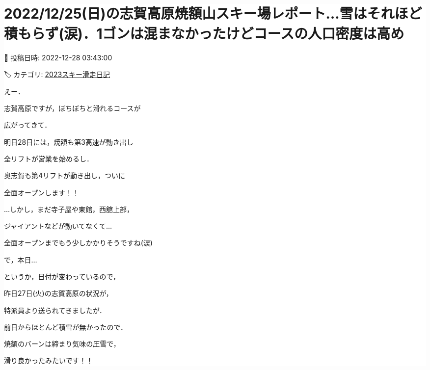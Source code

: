 # 2022/12/25(日)の志賀高原焼額山スキー場レポート…雪はそれほど積もらず(涙)．1ゴンは混まなかったけどコースの人口密度は高め

📅 投稿日時: 2022-12-28 03:43:00

🏷️ カテゴリ: [2023スキー滑走日記](cd943df30cfcc3d0896469e2ff98720cd.md)

えー．


志賀高原ですが，ぼちぼちと滑れるコースが


広がってきて．


明日28日には，焼額も第3高速が動き出し


全リフトが営業を始めるし．


奥志賀も第4リフトが動き出し，ついに


全面オープンします！！





…しかし，まだ寺子屋や東館，西舘上部，


ジャイアントなどが動いてなくて…


全面オープンまでもう少しかかりそうですね(涙)





で，本日…


というか，日付が変わっているので，


昨日27日(火)の志賀高原の状況が，


特派員より送られてきましたが．





前日からほとんど積雪が無かったので．


焼額のバーンは締まり気味の圧雪で，


滑り良かったみたいです！！



